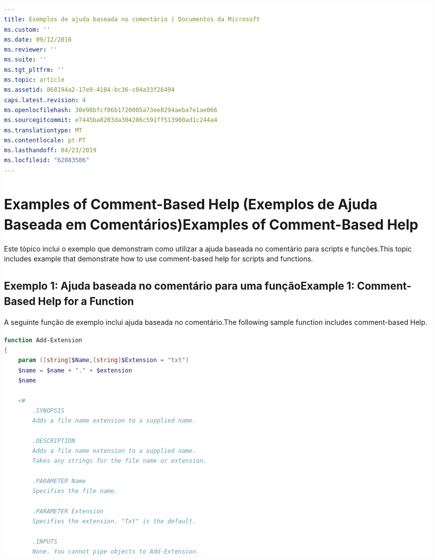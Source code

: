 ```yaml
---
title: Exemplos de ajuda baseada no comentário | Documentos da Microsoft
ms.custom: ''
ms.date: 09/12/2016
ms.reviewer: ''
ms.suite: ''
ms.tgt_pltfrm: ''
ms.topic: article
ms.assetid: 868194a2-17e9-4184-bc36-c04a33f26494
caps.latest.revision: 4
ms.openlocfilehash: 30e98bfcf06b1720005a73ee8294aeba7e1ae066
ms.sourcegitcommit: e7445ba8203da304286c591ff513900ad1c244a4
ms.translationtype: MT
ms.contentlocale: pt-PT
ms.lasthandoff: 04/23/2019
ms.locfileid: "62083506"
---
```

# <a name="examples-of-comment-based-help"></a><span data-ttu-id="b9cdd-102">Examples of Comment-Based Help (Exemplos de Ajuda Baseada em Comentários)</span><span class="sxs-lookup"><span data-stu-id="b9cdd-102">Examples of Comment-Based Help</span></span>

<span data-ttu-id="b9cdd-103">Este tópico inclui o exemplo que demonstram como utilizar a ajuda baseada no comentário para scripts e funções.</span><span class="sxs-lookup"><span data-stu-id="b9cdd-103">This topic includes example that demonstrate how to use comment-based help for scripts and functions.</span></span>

## <a name="example-1-comment-based-help-for-a-function"></a><span data-ttu-id="b9cdd-104">Exemplo 1: Ajuda baseada no comentário para uma função</span><span class="sxs-lookup"><span data-stu-id="b9cdd-104">Example 1: Comment-Based Help for a Function</span></span>

 <span data-ttu-id="b9cdd-105">A seguinte função de exemplo inclui ajuda baseada no comentário.</span><span class="sxs-lookup"><span data-stu-id="b9cdd-105">The following sample function includes comment-based Help.</span></span>

```powershell
function Add-Extension
{
    param ([string]$Name,[string]$Extension = "txt")
    $name = $name + "." + $extension
    $name

    <#
        .SYNOPSIS
        Adds a file name extension to a supplied name.

        .DESCRIPTION
        Adds a file name extension to a supplied name.
        Takes any strings for the file name or extension.

        .PARAMETER Name
        Specifies the file name.

        .PARAMETER Extension
        Specifies the extension. "Txt" is the default.

        .INPUTS
        None. You cannot pipe objects to Add-Extension.
```